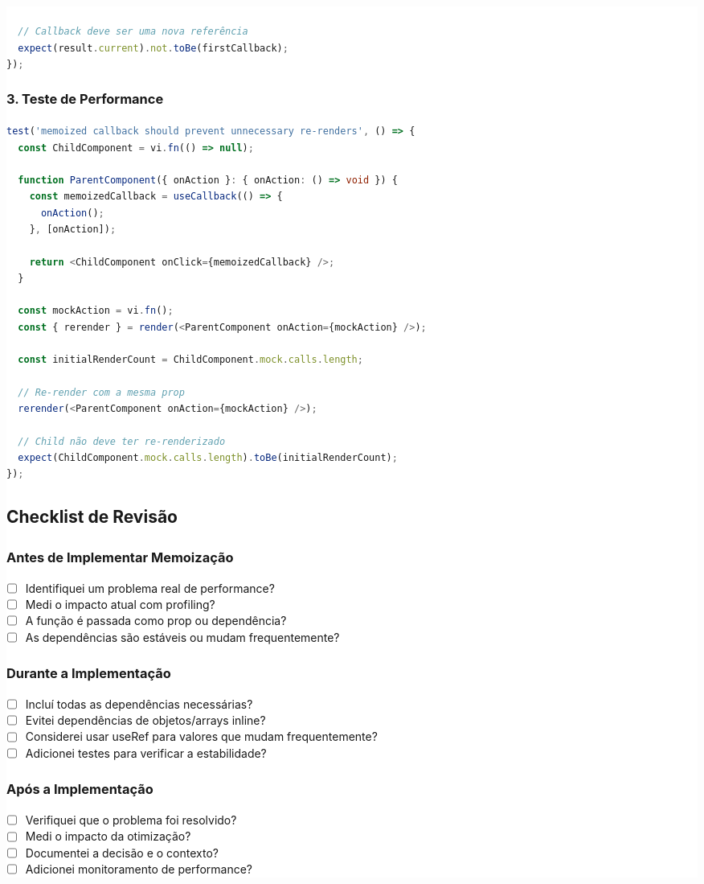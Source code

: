 ```typescript
  
  // Callback deve ser uma nova referência
  expect(result.current).not.toBe(firstCallback);
});
```

### 3. Teste de Performance
```typescript
test('memoized callback should prevent unnecessary re-renders', () => {
  const ChildComponent = vi.fn(() => null);
  
  function ParentComponent({ onAction }: { onAction: () => void }) {
    const memoizedCallback = useCallback(() => {
      onAction();
    }, [onAction]);
    
    return <ChildComponent onClick={memoizedCallback} />;
  }
  
  const mockAction = vi.fn();
  const { rerender } = render(<ParentComponent onAction={mockAction} />);
  
  const initialRenderCount = ChildComponent.mock.calls.length;
  
  // Re-render com a mesma prop
  rerender(<ParentComponent onAction={mockAction} />);
  
  // Child não deve ter re-renderizado
  expect(ChildComponent.mock.calls.length).toBe(initialRenderCount);
});
```

## Checklist de Revisão

### Antes de Implementar Memoização
- [ ] Identifiquei um problema real de performance?
- [ ] Medi o impacto atual com profiling?
- [ ] A função é passada como prop ou dependência?
- [ ] As dependências são estáveis ou mudam frequentemente?

### Durante a Implementação
- [ ] Incluí todas as dependências necessárias?
- [ ] Evitei dependências de objetos/arrays inline?
- [ ] Considerei usar useRef para valores que mudam frequentemente?
- [ ] Adicionei testes para verificar a estabilidade?

### Após a Implementação
- [ ] Verifiquei que o problema foi resolvido?
- [ ] Medi o impacto da otimização?
- [ ] Documentei a decisão e o contexto?
- [ ] Adicionei monitoramento de performance?
